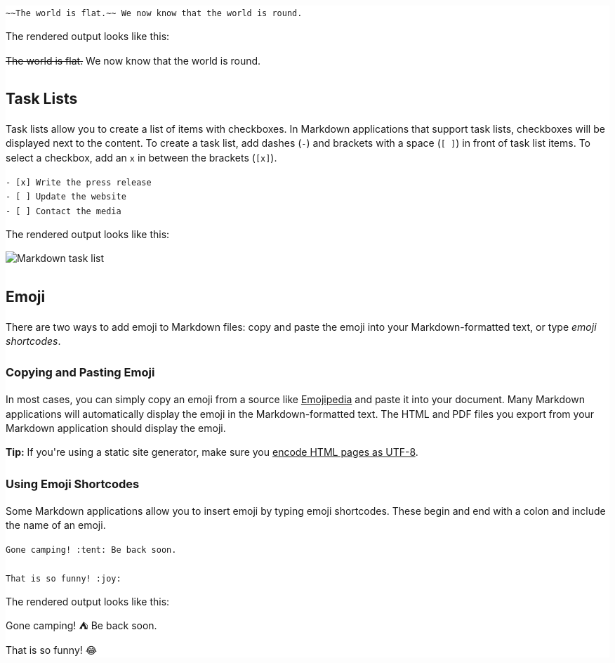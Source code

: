 ```text
~~The world is flat.~~ We now know that the world is round.
```

The rendered output looks like this:

~~The world is flat.~~ We now know that the world is round.

## Task Lists

Task lists allow you to create a list of items with checkboxes. In Markdown applications that support task lists, checkboxes will be displayed next to the content. To create a task list, add dashes \(`-`\) and brackets with a space \(`[ ]`\) in front of task list items. To select a checkbox, add an `x` in between the brackets \(`[x]`\).

```text
- [x] Write the press release
- [ ] Update the website
- [ ] Contact the media
```

The rendered output looks like this:

![Markdown task list](https://github.com/irosyadi/gitbook/tree/d6b94fb26641805acbe8257b88f9c838c6922c13/assets/images/tasklist.png)

## Emoji

There are two ways to add emoji to Markdown files: copy and paste the emoji into your Markdown-formatted text, or type _emoji shortcodes_.

### Copying and Pasting Emoji

In most cases, you can simply copy an emoji from a source like [Emojipedia](https://emojipedia.org/) and paste it into your document. Many Markdown applications will automatically display the emoji in the Markdown-formatted text. The HTML and PDF files you export from your Markdown application should display the emoji.

 **Tip:** If you're using a static site generator, make sure you [encode HTML pages as UTF-8](https://www.w3.org/International/tutorials/tutorial-char-enc/).

### Using Emoji Shortcodes

Some Markdown applications allow you to insert emoji by typing emoji shortcodes. These begin and end with a colon and include the name of an emoji.

```text
Gone camping! :tent: Be back soon.

That is so funny! :joy:
```

The rendered output looks like this:

Gone camping! ⛺ Be back soon.

That is so funny! 😂


[^1]: This is the first footnote.
[^bignote]: Here's one with multiple paragraphs and code.